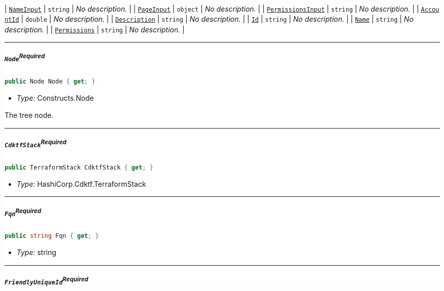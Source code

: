 | <code><a href="#@cdktf/provider-newrelic.oneDashboardRaw.OneDashboardRaw.property.nameInput">NameInput</a></code> | <code>string</code> | *No description.* |
| <code><a href="#@cdktf/provider-newrelic.oneDashboardRaw.OneDashboardRaw.property.pageInput">PageInput</a></code> | <code>object</code> | *No description.* |
| <code><a href="#@cdktf/provider-newrelic.oneDashboardRaw.OneDashboardRaw.property.permissionsInput">PermissionsInput</a></code> | <code>string</code> | *No description.* |
| <code><a href="#@cdktf/provider-newrelic.oneDashboardRaw.OneDashboardRaw.property.accountId">AccountId</a></code> | <code>double</code> | *No description.* |
| <code><a href="#@cdktf/provider-newrelic.oneDashboardRaw.OneDashboardRaw.property.description">Description</a></code> | <code>string</code> | *No description.* |
| <code><a href="#@cdktf/provider-newrelic.oneDashboardRaw.OneDashboardRaw.property.id">Id</a></code> | <code>string</code> | *No description.* |
| <code><a href="#@cdktf/provider-newrelic.oneDashboardRaw.OneDashboardRaw.property.name">Name</a></code> | <code>string</code> | *No description.* |
| <code><a href="#@cdktf/provider-newrelic.oneDashboardRaw.OneDashboardRaw.property.permissions">Permissions</a></code> | <code>string</code> | *No description.* |

---

##### `Node`<sup>Required</sup> <a name="Node" id="@cdktf/provider-newrelic.oneDashboardRaw.OneDashboardRaw.property.node"></a>

```csharp
public Node Node { get; }
```

- *Type:* Constructs.Node

The tree node.

---

##### `CdktfStack`<sup>Required</sup> <a name="CdktfStack" id="@cdktf/provider-newrelic.oneDashboardRaw.OneDashboardRaw.property.cdktfStack"></a>

```csharp
public TerraformStack CdktfStack { get; }
```

- *Type:* HashiCorp.Cdktf.TerraformStack

---

##### `Fqn`<sup>Required</sup> <a name="Fqn" id="@cdktf/provider-newrelic.oneDashboardRaw.OneDashboardRaw.property.fqn"></a>

```csharp
public string Fqn { get; }
```

- *Type:* string

---

##### `FriendlyUniqueId`<sup>Required</sup> <a name="FriendlyUniqueId" id="@cdktf/provider-newrelic.oneDashboardRaw.OneDashboardRaw.property.friendlyUniqueId"></a>
